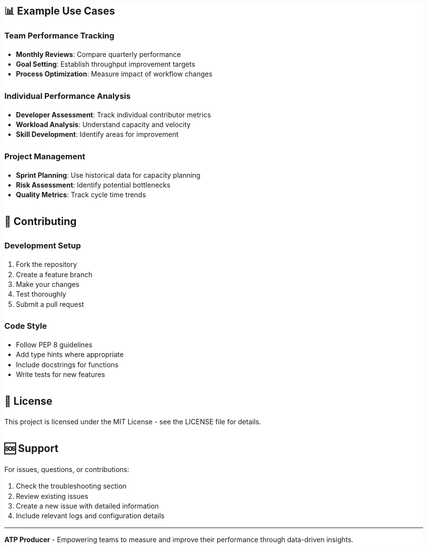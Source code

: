 ## 📊 Example Use Cases

### Team Performance Tracking
- **Monthly Reviews**: Compare quarterly performance
- **Goal Setting**: Establish throughput improvement targets
- **Process Optimization**: Measure impact of workflow changes

### Individual Performance Analysis
- **Developer Assessment**: Track individual contributor metrics
- **Workload Analysis**: Understand capacity and velocity
- **Skill Development**: Identify areas for improvement

### Project Management
- **Sprint Planning**: Use historical data for capacity planning
- **Risk Assessment**: Identify potential bottlenecks
- **Quality Metrics**: Track cycle time trends

## 🤝 Contributing

### Development Setup
1. Fork the repository
2. Create a feature branch
3. Make your changes
4. Test thoroughly
5. Submit a pull request

### Code Style
- Follow PEP 8 guidelines
- Add type hints where appropriate
- Include docstrings for functions
- Write tests for new features

## 📄 License

This project is licensed under the MIT License - see the LICENSE file for details.

## 🆘 Support

For issues, questions, or contributions:
1. Check the troubleshooting section
2. Review existing issues
3. Create a new issue with detailed information
4. Include relevant logs and configuration details

---

**ATP Producer** - Empowering teams to measure and improve their performance through data-driven insights.
